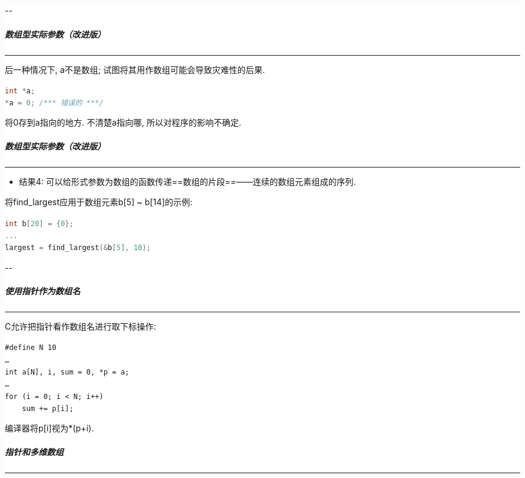 --




##### 数组型实际参数（改进版）

---

后一种情况下, a不是数组; 试图将其用作数组可能会导致灾难性的后果. 

```C
int *a;
*a = 0; /*** 错误的 ***/
```

将0存到a指向的地方. 不清楚a指向哪, 所以对程序的影响不确定. 





##### 数组型实际参数（改进版）

---

- 结果4: 可以给形式参数为数组的函数传递==数组的片段==——连续的数组元素组成的序列. 

将find_largest应用于数组元素b[5] ~ b[14]的示例: 

```C
int b[20] = {0};
...
largest = find_largest(&b[5], 10);
```

--






##### 使用指针作为数组名

---
C允许把指针看作数组名进行取下标操作:

```C{.line-numbers}
#define N 10
…
int a[N], i, sum = 0, *p = a;
…
for (i = 0; i < N; i++)
    sum += p[i];
```

编译器将p[i]视为*(p+i). 






##### 指针和多维数组

---